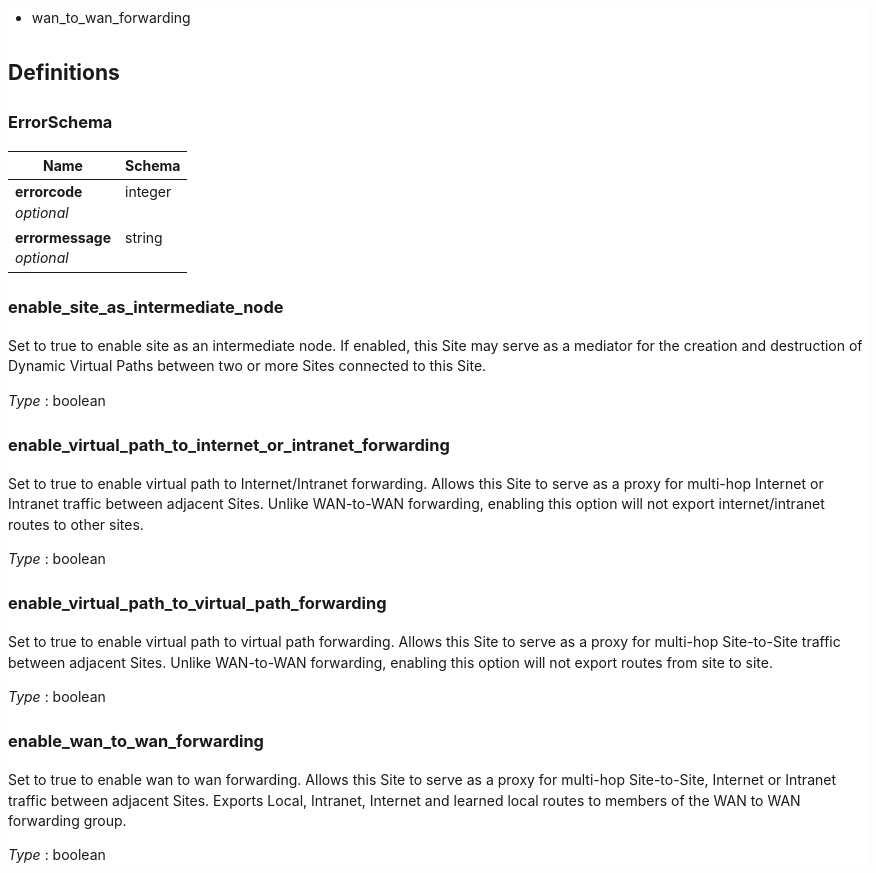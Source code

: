 * wan\_to\_wan\_forwarding




<a name="definitions"></a>
## Definitions

<a name="errorschema"></a>
### ErrorSchema

|Name|Schema|
|---|---|
|**errorcode**  <br>*optional*|integer|
|**errormessage**  <br>*optional*|string|


<a name="enable\_site\_as\_intermediate\_node"></a>
### enable\_site\_as\_intermediate\_node
Set to true to enable site as an intermediate node. If enabled, this Site may serve as a mediator for the creation and destruction of Dynamic Virtual Paths between two or more Sites connected to this Site.

*Type* : boolean


<a name="enable\_virtual\_path\_to\_internet\_or\_intranet\_forwarding"></a>
### enable\_virtual\_path\_to\_internet\_or\_intranet\_forwarding
Set to true to enable virtual path to Internet/Intranet forwarding. Allows this Site to serve as a proxy for multi-hop Internet or Intranet traffic between adjacent Sites. Unlike WAN-to-WAN forwarding, enabling this option will not export internet/intranet routes to other sites.

*Type* : boolean


<a name="enable\_virtual\_path\_to\_virtual\_path\_forwarding"></a>
### enable\_virtual\_path\_to\_virtual\_path\_forwarding
Set to true to enable virtual path to virtual path forwarding. Allows this Site to serve as a proxy for multi-hop Site-to-Site traffic between adjacent Sites. Unlike WAN-to-WAN forwarding, enabling this option will not export routes from site to site.

*Type* : boolean


<a name="enable\_wan\_to\_wan\_forwarding"></a>
### enable\_wan\_to\_wan\_forwarding
Set to true to enable wan to wan forwarding. Allows this Site to serve as a proxy for multi-hop Site-to-Site, Internet or Intranet traffic between adjacent Sites. Exports Local, Intranet, Internet and learned local routes to members of the WAN to WAN forwarding group.

*Type* : boolean

